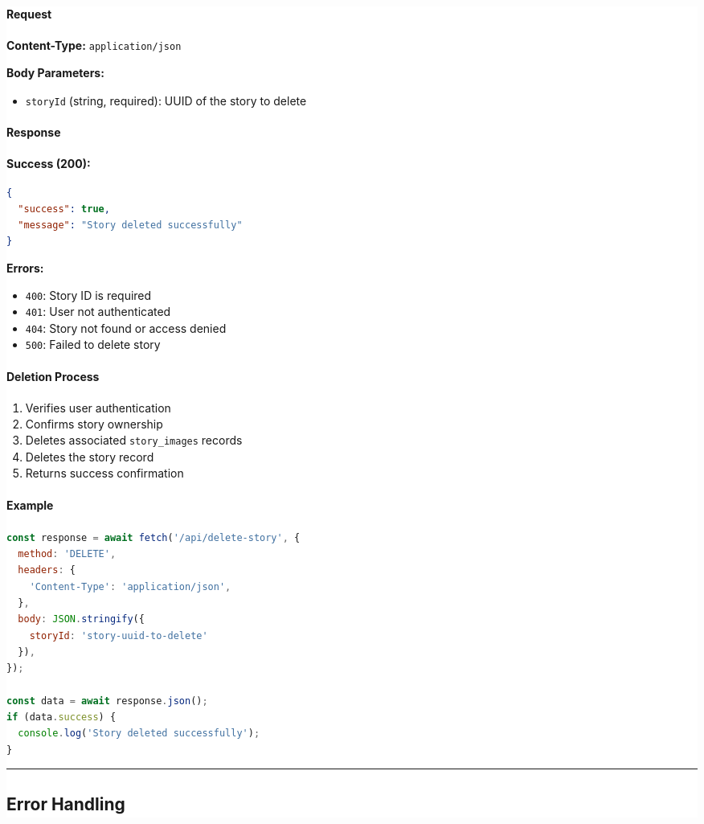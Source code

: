 #### Request

**Content-Type:** `application/json`

**Body Parameters:**
- `storyId` (string, required): UUID of the story to delete

#### Response

**Success (200):**
```json
{
  "success": true,
  "message": "Story deleted successfully"
}
```

**Errors:**
- `400`: Story ID is required
- `401`: User not authenticated
- `404`: Story not found or access denied
- `500`: Failed to delete story

#### Deletion Process

1. Verifies user authentication
2. Confirms story ownership
3. Deletes associated `story_images` records
4. Deletes the story record
5. Returns success confirmation

#### Example

```javascript
const response = await fetch('/api/delete-story', {
  method: 'DELETE',
  headers: {
    'Content-Type': 'application/json',
  },
  body: JSON.stringify({
    storyId: 'story-uuid-to-delete'
  }),
});

const data = await response.json();
if (data.success) {
  console.log('Story deleted successfully');
}
```

---

## Error Handling
